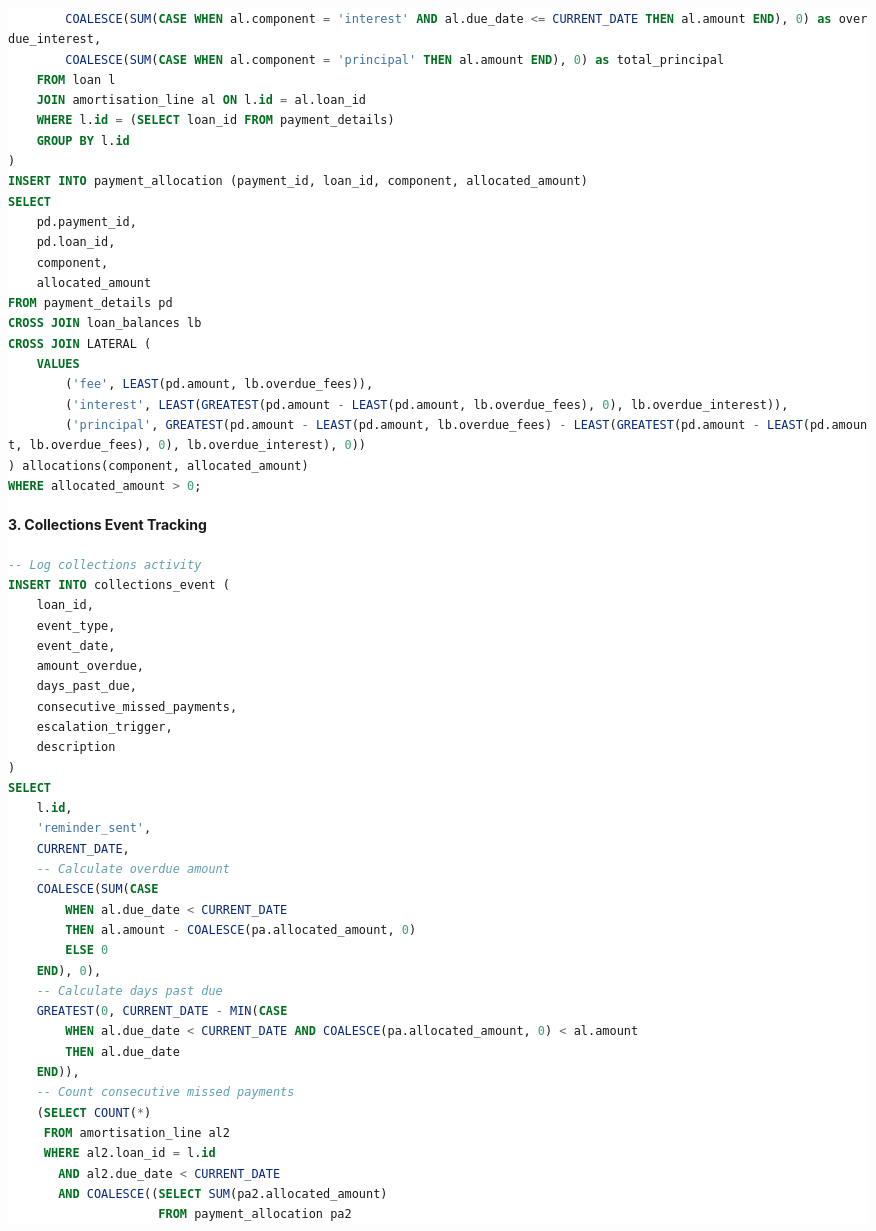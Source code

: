 ```sql
        COALESCE(SUM(CASE WHEN al.component = 'interest' AND al.due_date <= CURRENT_DATE THEN al.amount END), 0) as overdue_interest,
        COALESCE(SUM(CASE WHEN al.component = 'principal' THEN al.amount END), 0) as total_principal
    FROM loan l
    JOIN amortisation_line al ON l.id = al.loan_id
    WHERE l.id = (SELECT loan_id FROM payment_details)
    GROUP BY l.id
)
INSERT INTO payment_allocation (payment_id, loan_id, component, allocated_amount)
SELECT 
    pd.payment_id,
    pd.loan_id,
    component,
    allocated_amount
FROM payment_details pd
CROSS JOIN loan_balances lb
CROSS JOIN LATERAL (
    VALUES 
        ('fee', LEAST(pd.amount, lb.overdue_fees)),
        ('interest', LEAST(GREATEST(pd.amount - LEAST(pd.amount, lb.overdue_fees), 0), lb.overdue_interest)),
        ('principal', GREATEST(pd.amount - LEAST(pd.amount, lb.overdue_fees) - LEAST(GREATEST(pd.amount - LEAST(pd.amount, lb.overdue_fees), 0), lb.overdue_interest), 0))
) allocations(component, allocated_amount)
WHERE allocated_amount > 0;
```

#### 3. Collections Event Tracking
```sql
-- Log collections activity
INSERT INTO collections_event (
    loan_id,
    event_type,
    event_date,
    amount_overdue,
    days_past_due,
    consecutive_missed_payments,
    escalation_trigger,
    description
)
SELECT 
    l.id,
    'reminder_sent',
    CURRENT_DATE,
    -- Calculate overdue amount
    COALESCE(SUM(CASE 
        WHEN al.due_date < CURRENT_DATE 
        THEN al.amount - COALESCE(pa.allocated_amount, 0)
        ELSE 0 
    END), 0),
    -- Calculate days past due
    GREATEST(0, CURRENT_DATE - MIN(CASE 
        WHEN al.due_date < CURRENT_DATE AND COALESCE(pa.allocated_amount, 0) < al.amount
        THEN al.due_date 
    END)),
    -- Count consecutive missed payments
    (SELECT COUNT(*) 
     FROM amortisation_line al2 
     WHERE al2.loan_id = l.id 
       AND al2.due_date < CURRENT_DATE
       AND COALESCE((SELECT SUM(pa2.allocated_amount) 
                     FROM payment_allocation pa2 
```